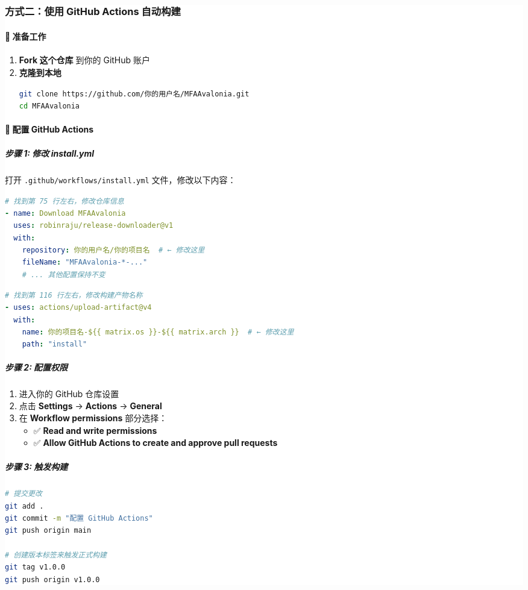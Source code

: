 ### 方式二：使用 GitHub Actions 自动构建

#### 📝 准备工作

1. **Fork 这个仓库** 到你的 GitHub 账户
2. **克隆到本地**
   ```bash
   git clone https://github.com/你的用户名/MFAAvalonia.git
   cd MFAAvalonia
   ```

#### 🔧 配置 GitHub Actions

##### 步骤 1: 修改 install.yml

打开 `.github/workflows/install.yml` 文件，修改以下内容：

```yaml
# 找到第 75 行左右，修改仓库信息
- name: Download MFAAvalonia
  uses: robinraju/release-downloader@v1
  with:
    repository: 你的用户名/你的项目名  # ← 修改这里
    fileName: "MFAAvalonia-*-..."
    # ... 其他配置保持不变
```

```yaml
# 找到第 116 行左右，修改构建产物名称  
- uses: actions/upload-artifact@v4
  with:
    name: 你的项目名-${{ matrix.os }}-${{ matrix.arch }}  # ← 修改这里
    path: "install"
```

##### 步骤 2: 配置权限

1. 进入你的 GitHub 仓库设置
2. 点击 **Settings** → **Actions** → **General**
3. 在 **Workflow permissions** 部分选择：
   - ✅ **Read and write permissions**
   - ✅ **Allow GitHub Actions to create and approve pull requests**

##### 步骤 3: 触发构建

```bash
# 提交更改
git add .
git commit -m "配置 GitHub Actions"
git push origin main

# 创建版本标签来触发正式构建
git tag v1.0.0
git push origin v1.0.0
```
